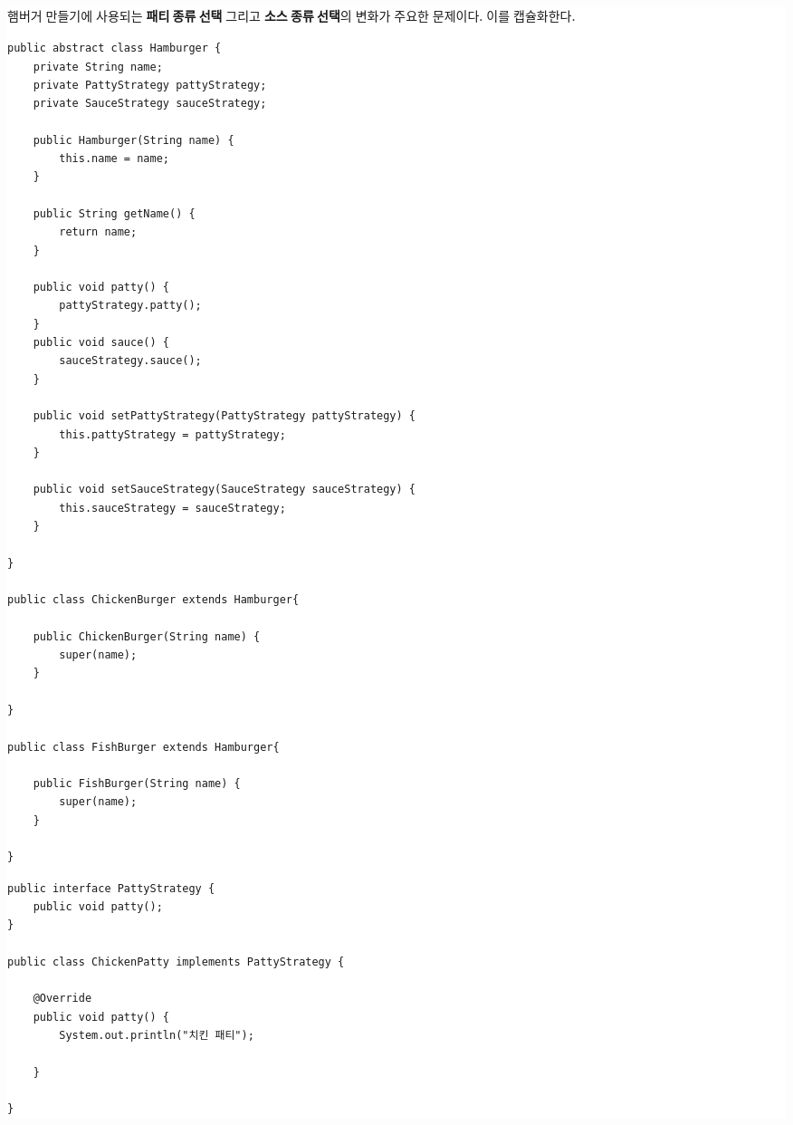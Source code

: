 햄버거 만들기에 사용되는 **패티 종류 선택** 그리고 **소스 종류 선택**의 변화가 주요한 문제이다. 이를 캡슐화한다.  

```
public abstract class Hamburger {
    private String name;
    private PattyStrategy pattyStrategy;
    private SauceStrategy sauceStrategy;

    public Hamburger(String name) {
        this.name = name;
    }

    public String getName() {
        return name;
    }

    public void patty() {
        pattyStrategy.patty();
    }
    public void sauce() {
        sauceStrategy.sauce();
    }

    public void setPattyStrategy(PattyStrategy pattyStrategy) {
        this.pattyStrategy = pattyStrategy;
    }

    public void setSauceStrategy(SauceStrategy sauceStrategy) {
        this.sauceStrategy = sauceStrategy;
    }
    
}

public class ChickenBurger extends Hamburger{

    public ChickenBurger(String name) {
        super(name);
    }
   
}

public class FishBurger extends Hamburger{

    public FishBurger(String name) {
        super(name);
    }

}
```

```
public interface PattyStrategy {
    public void patty();
}

public class ChickenPatty implements PattyStrategy {

    @Override
    public void patty() {
        System.out.println("치킨 패티");
        
    }
    
}

```